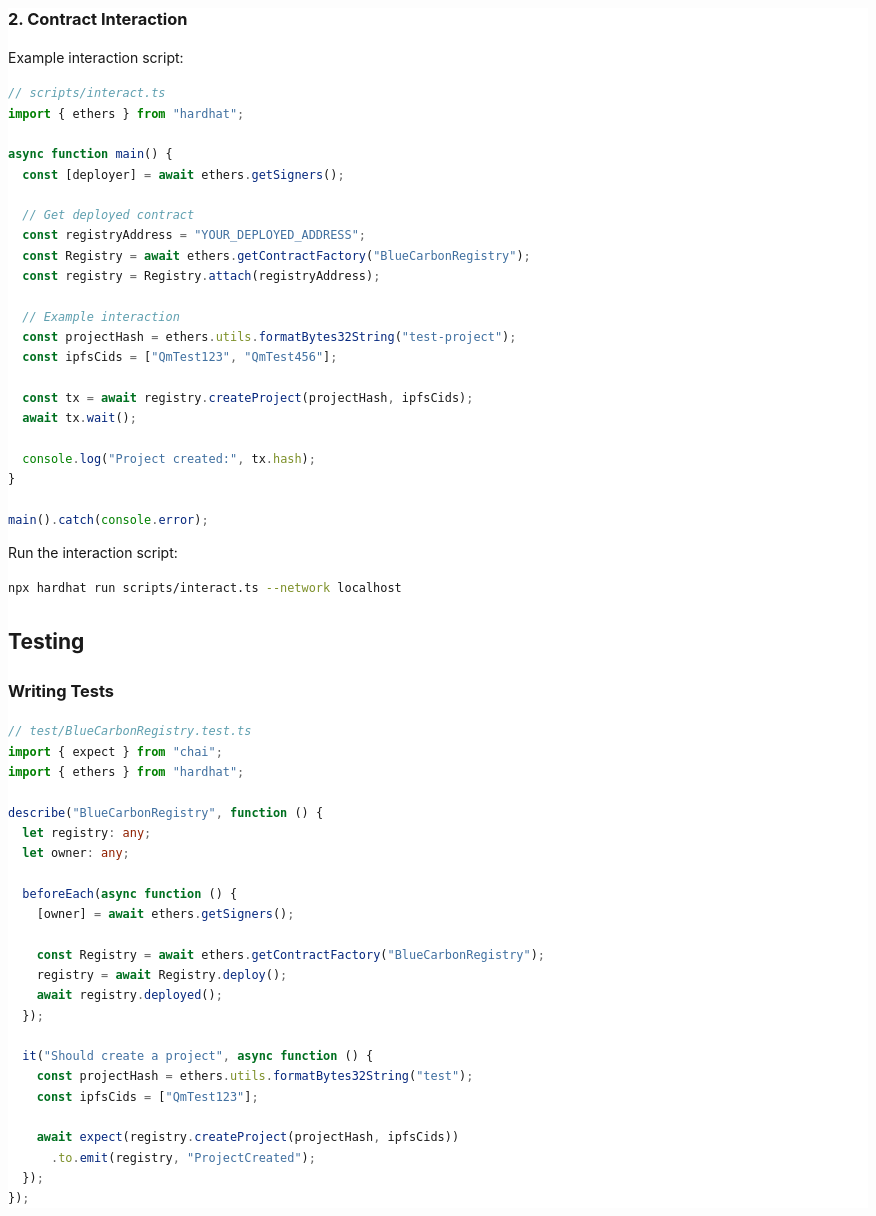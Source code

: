 ### 2. Contract Interaction

Example interaction script:

```typescript
// scripts/interact.ts
import { ethers } from "hardhat";

async function main() {
  const [deployer] = await ethers.getSigners();
  
  // Get deployed contract
  const registryAddress = "YOUR_DEPLOYED_ADDRESS";
  const Registry = await ethers.getContractFactory("BlueCarbonRegistry");
  const registry = Registry.attach(registryAddress);
  
  // Example interaction
  const projectHash = ethers.utils.formatBytes32String("test-project");
  const ipfsCids = ["QmTest123", "QmTest456"];
  
  const tx = await registry.createProject(projectHash, ipfsCids);
  await tx.wait();
  
  console.log("Project created:", tx.hash);
}

main().catch(console.error);
```

Run the interaction script:
```bash
npx hardhat run scripts/interact.ts --network localhost
```

## Testing

### Writing Tests

```typescript
// test/BlueCarbonRegistry.test.ts
import { expect } from "chai";
import { ethers } from "hardhat";

describe("BlueCarbonRegistry", function () {
  let registry: any;
  let owner: any;
  
  beforeEach(async function () {
    [owner] = await ethers.getSigners();
    
    const Registry = await ethers.getContractFactory("BlueCarbonRegistry");
    registry = await Registry.deploy();
    await registry.deployed();
  });
  
  it("Should create a project", async function () {
    const projectHash = ethers.utils.formatBytes32String("test");
    const ipfsCids = ["QmTest123"];
    
    await expect(registry.createProject(projectHash, ipfsCids))
      .to.emit(registry, "ProjectCreated");
  });
});
```
